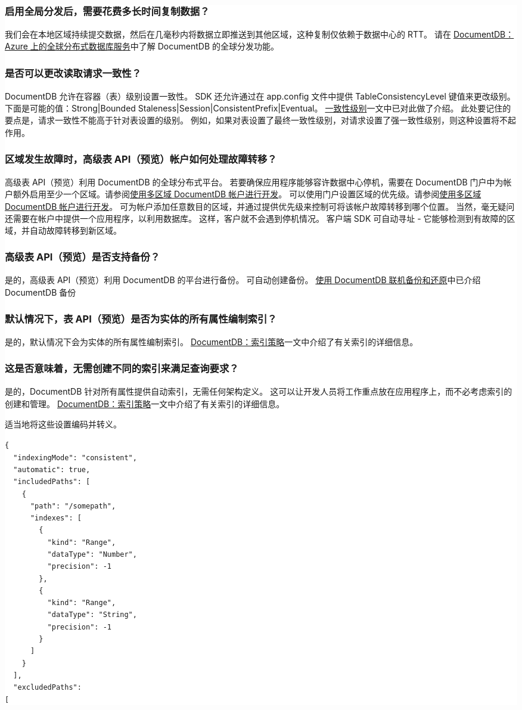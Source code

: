 ### <a name="when-global-distribution-is-enabled---how-long-does-it-take-to-replicate-the-data"></a>启用全局分发后，需要花费多长时间复制数据？
我们会在本地区域持续提交数据，然后在几毫秒内将数据立即推送到其他区域，这种复制仅依赖于数据中心的 RTT。 请在 [DocumentDB：Azure 上的全球分布式数据库服务](/documentation/articles/documentdb-distribute-data-globally/)中了解 DocumentDB 的全球分发功能。

### <a name="can-the-read-request-consistency-be-changed"></a>是否可以更改读取请求一致性？
DocumentDB 允许在容器（表）级别设置一致性。 SDK 还允许通过在 app.config 文件中提供 TableConsistencyLevel 键值来更改级别。 下面是可能的值：Strong|Bounded Staleness|Session|ConsistentPrefix|Eventual。 [一致性级别](/documentation/articles/documentdb-consistency-levels/)一文中已对此做了介绍。 此处要记住的要点是，请求一致性不能高于针对表设置的级别。 例如，如果对表设置了最终一致性级别，对请求设置了强一致性级别，则这种设置将不起作用。 

### <a name="how-does-premium-table-api-preview-account-take-care-of-failover-in-case-a-region-goes-down"></a>区域发生故障时，高级表 API（预览）帐户如何处理故障转移？ 
高级表 API（预览）利用 DocumentDB 的全球分布式平台。 若要确保应用程序能够容许数据中心停机，需要在 DocumentDB 门户中为帐户额外启用至少一个区域。请参阅[使用多区域 DocumentDB 帐户进行开发](/documentation/articles/documentdb-regional-failovers/)。 可以使用门户设置区域的优先级。请参阅[使用多区域 DocumentDB 帐户进行开发](/documentation/articles/documentdb-regional-failovers/)。 可为帐户添加任意数目的区域，并通过提供优先级来控制可将该帐户故障转移到哪个位置。 当然，毫无疑问还需要在帐户中提供一个应用程序，以利用数据库。 这样，客户就不会遇到停机情况。 客户端 SDK 可自动寻址 - 它能够检测到有故障的区域，并自动故障转移到新区域。

### <a name="is-premium-table-api-preview-enabled-for-backups"></a>高级表 API（预览）是否支持备份？
是的，高级表 API（预览）利用 DocumentDB 的平台进行备份。 可自动创建备份。 [使用 DocumentDB 联机备份和还原](/documentation/articles/documentdb-online-backup-and-restore/)中已介绍 DocumentDB 备份

 
### <a name="does-the-table-api-preview-index-all-attributes-of-entities-by-default"></a>默认情况下，表 API（预览）是否为实体的所有属性编制索引？
是的，默认情况下会为实体的所有属性编制索引。 [DocumentDB：索引策略](/documentation/articles/documentdb-indexing-policies/)一文中介绍了有关索引的详细信息。 

### <a name="does-this-mean-i-do-not-have-to-create-different-indexes-to-satisfy-the-queries"></a>这是否意味着，无需创建不同的索引来满足查询要求？ 
是的，DocumentDB 针对所有属性提供自动索引，无需任何架构定义。 这可以让开发人员将工作重点放在应用程序上，而不必考虑索引的创建和管理。 [DocumentDB：索引策略](/documentation/articles/documentdb-indexing-policies/)一文中介绍了有关索引的详细信息。

适当地将这些设置编码并转义。

    {
      "indexingMode": "consistent",
      "automatic": true,
      "includedPaths": [
        {
          "path": "/somepath",
          "indexes": [
            {
              "kind": "Range",
              "dataType": "Number",
              "precision": -1
            },
            {
              "kind": "Range",
              "dataType": "String",
              "precision": -1
            } 
          ]
        }
      ],
      "excludedPaths": 
    [